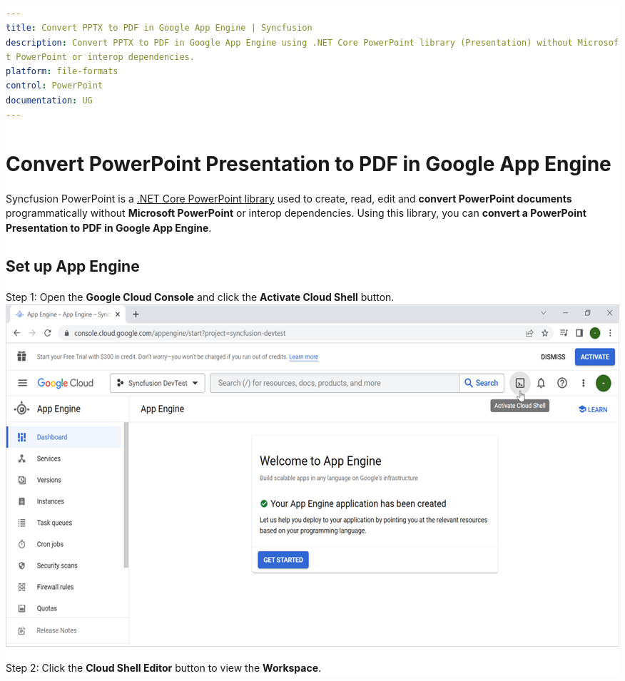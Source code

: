 ```yaml
---
title: Convert PPTX to PDF in Google App Engine | Syncfusion
description: Convert PPTX to PDF in Google App Engine using .NET Core PowerPoint library (Presentation) without Microsoft PowerPoint or interop dependencies.
platform: file-formats
control: PowerPoint
documentation: UG
---
```


# Convert PowerPoint Presentation to PDF in Google App Engine

Syncfusion PowerPoint is a [.NET Core PowerPoint library](https://www.syncfusion.com/document-processing/powerpoint-framework/net-core) used to create, read, edit and **convert PowerPoint documents** programmatically without **Microsoft PowerPoint** or interop dependencies. Using this library, you can **convert a PowerPoint Presentation to PDF in Google App Engine**.

## Set up App Engine

Step 1: Open the **Google Cloud Console** and click the **Activate Cloud Shell** button.
![Activate Cloud Shell](GCP_Images/Activate-Cloud-Shell-PowerPoint-Presentation-to-PDF.png)

Step 2: Click the **Cloud Shell Editor** button to view the **Workspace**.